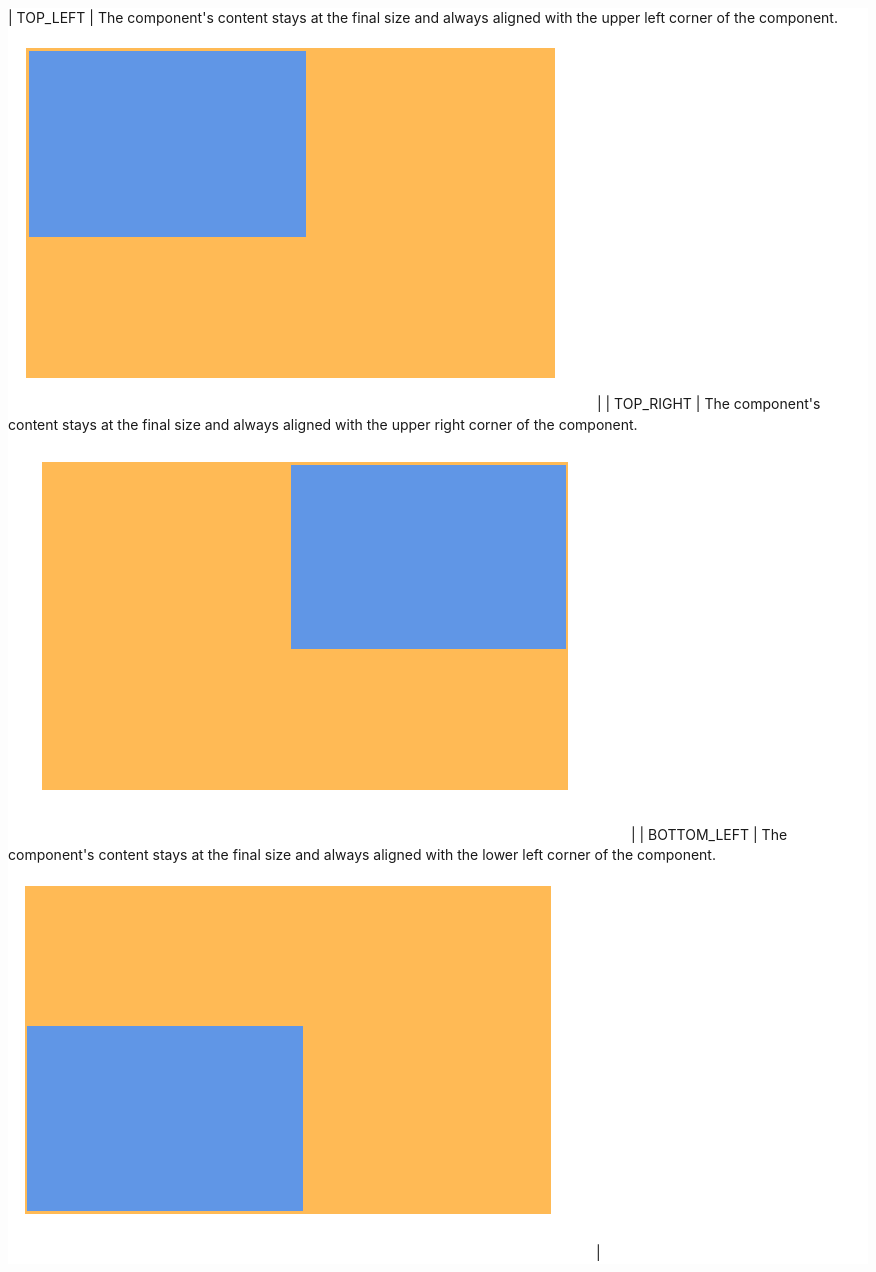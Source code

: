 | TOP_LEFT                    | The component's content stays at the final size and always aligned with the upper left corner of the component.              ![renderfit_top_left](figures/renderfit_top_left.png) |
| TOP_RIGHT                   | The component's content stays at the final size and always aligned with the upper right corner of the component.             ![renderfit_top_right](figures/renderfit_top_right.png) |
| BOTTOM_LEFT                 | The component's content stays at the final size and always aligned with the lower left corner of the component.              ![renderfit_bottom_left](figures/renderfit_bottom_left.png) |